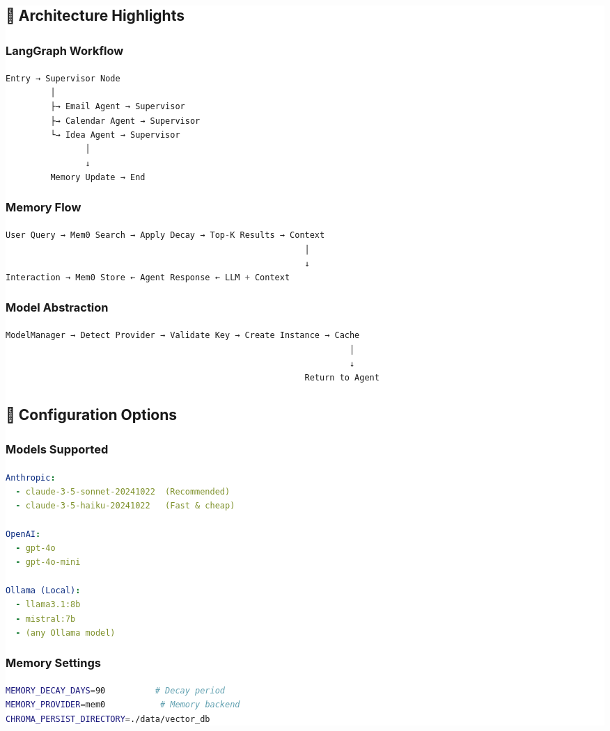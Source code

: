 ## 🎨 Architecture Highlights

### LangGraph Workflow
```python
Entry → Supervisor Node
         │
         ├→ Email Agent → Supervisor
         ├→ Calendar Agent → Supervisor
         └→ Idea Agent → Supervisor
                │
                ↓
         Memory Update → End
```

### Memory Flow
```python
User Query → Mem0 Search → Apply Decay → Top-K Results → Context
                                                            │
                                                            ↓
Interaction → Mem0 Store ← Agent Response ← LLM + Context
```

### Model Abstraction
```python
ModelManager → Detect Provider → Validate Key → Create Instance → Cache
                                                                     │
                                                                     ↓
                                                            Return to Agent
```

## 🔧 Configuration Options

### Models Supported
```yaml
Anthropic:
  - claude-3-5-sonnet-20241022  (Recommended)
  - claude-3-5-haiku-20241022   (Fast & cheap)

OpenAI:
  - gpt-4o
  - gpt-4o-mini

Ollama (Local):
  - llama3.1:8b
  - mistral:7b
  - (any Ollama model)
```

### Memory Settings
```bash
MEMORY_DECAY_DAYS=90          # Decay period
MEMORY_PROVIDER=mem0           # Memory backend
CHROMA_PERSIST_DIRECTORY=./data/vector_db
```
